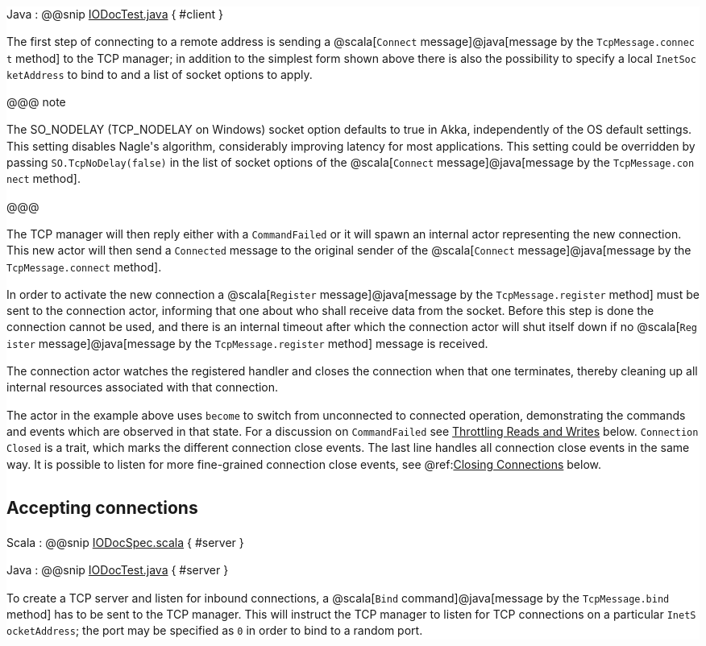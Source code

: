 Java
:  @@snip [IODocTest.java](/gemini-docs/src/test/java/jdocs/io/japi/IODocTest.java) { #client }

The first step of connecting to a remote address is sending a 
@scala[`Connect` message]@java[message by the `TcpMessage.connect` method] to the TCP manager; in addition to the simplest form shown above there
is also the possibility to specify a local `InetSocketAddress` to bind
to and a list of socket options to apply.

@@@ note

The SO_NODELAY (TCP_NODELAY on Windows) socket option defaults to true in
Akka, independently of the OS default settings. This setting disables Nagle's
algorithm, considerably improving latency for most applications. This setting
could be overridden by passing `SO.TcpNoDelay(false)` in the list of socket
options of the @scala[`Connect` message]@java[message by the `TcpMessage.connect` method].

@@@

The TCP manager will then reply either with a `CommandFailed` or it will
spawn an internal actor representing the new connection. This new actor will
then send a `Connected` message to the original sender of the
@scala[`Connect` message]@java[message by the `TcpMessage.connect` method].

In order to activate the new connection a @scala[`Register` message]@java[message by the `TcpMessage.register` method] must be
sent to the connection actor, informing that one about who shall receive data
from the socket. Before this step is done the connection cannot be used, and
there is an internal timeout after which the connection actor will shut itself
down if no @scala[`Register` message]@java[message by the `TcpMessage.register` method] message is received.

The connection actor watches the registered handler and closes the connection
when that one terminates, thereby cleaning up all internal resources associated
with that connection.

The actor in the example above uses `become` to switch from unconnected
to connected operation, demonstrating the commands and events which are
observed in that state. For a discussion on `CommandFailed` see
[Throttling Reads and Writes](#throttling-reads-and-writes) below. `ConnectionClosed` is a trait,
which marks the different connection close events. The last line handles all
connection close events in the same way. It is possible to listen for more
fine-grained connection close events, see @ref:[Closing Connections](#closing-connections) below.

## Accepting connections

Scala
:  @@snip [IODocSpec.scala](/gemini-docs/src/test/scala/docs/io/IODocSpec.scala) { #server }

Java
:  @@snip [IODocTest.java](/gemini-docs/src/test/java/jdocs/io/japi/IODocTest.java) { #server }

To create a TCP server and listen for inbound connections, a @scala[`Bind` command]@java[message by the `TcpMessage.bind` method]
has to be sent to the TCP manager.  This will instruct the TCP manager
to listen for TCP connections on a particular `InetSocketAddress`; the
port may be specified as `0` in order to bind to a random port.
